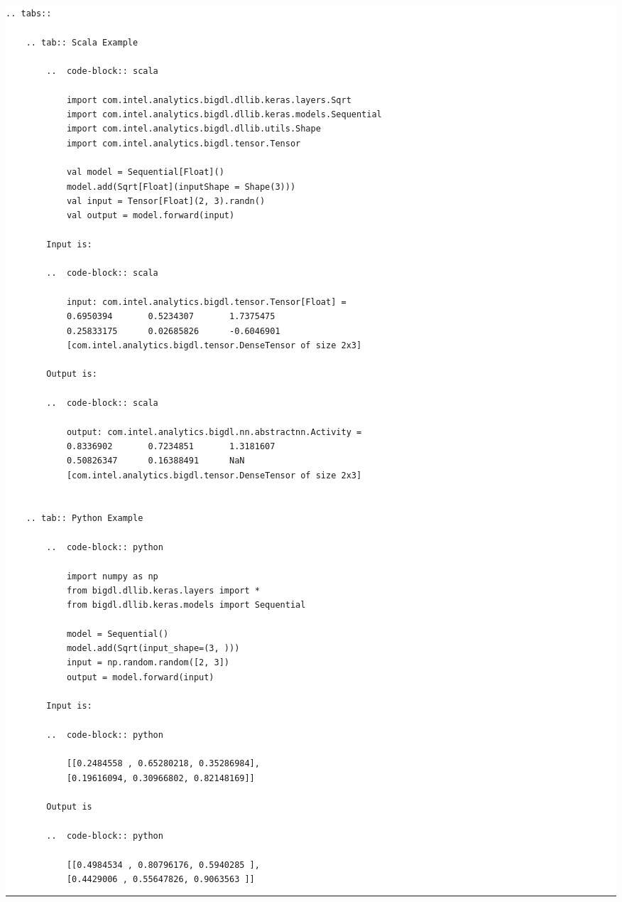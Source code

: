 ```eval_rst
.. tabs::

    .. tab:: Scala Example

        ..  code-block:: scala

            import com.intel.analytics.bigdl.dllib.keras.layers.Sqrt
            import com.intel.analytics.bigdl.dllib.keras.models.Sequential
            import com.intel.analytics.bigdl.dllib.utils.Shape
            import com.intel.analytics.bigdl.tensor.Tensor

            val model = Sequential[Float]()
            model.add(Sqrt[Float](inputShape = Shape(3)))
            val input = Tensor[Float](2, 3).randn()
            val output = model.forward(input)

        Input is:

        ..  code-block:: scala

            input: com.intel.analytics.bigdl.tensor.Tensor[Float] =
            0.6950394       0.5234307       1.7375475
            0.25833175      0.02685826      -0.6046901
            [com.intel.analytics.bigdl.tensor.DenseTensor of size 2x3]

        Output is:

        ..  code-block:: scala

            output: com.intel.analytics.bigdl.nn.abstractnn.Activity =
            0.8336902       0.7234851       1.3181607
            0.50826347      0.16388491      NaN
            [com.intel.analytics.bigdl.tensor.DenseTensor of size 2x3]


    .. tab:: Python Example

        ..  code-block:: python

            import numpy as np
            from bigdl.dllib.keras.layers import *
            from bigdl.dllib.keras.models import Sequential

            model = Sequential()
            model.add(Sqrt(input_shape=(3, )))
            input = np.random.random([2, 3])
            output = model.forward(input)

        Input is:

        ..  code-block:: python

            [[0.2484558 , 0.65280218, 0.35286984],
            [0.19616094, 0.30966802, 0.82148169]]

        Output is

        ..  code-block:: python

            [[0.4984534 , 0.80796176, 0.5940285 ],
            [0.4429006 , 0.55647826, 0.9063563 ]]
```

---